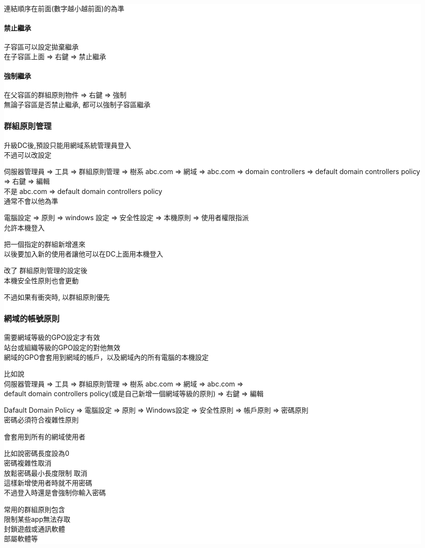 連結順序在前面(數字越小越前面)的為準

#### 禁止繼承

子容區可以設定拋棄繼承  
在子容區上面 => 右鍵 => 禁止繼承

#### 強制繼承

在父容區的群組原則物件 => 右鍵 => 強制  
無論子容區是否禁止繼承, 都可以強制子容區繼承

### 群組原則管理

升級DC後,預設只能用網域系統管理員登入  
不過可以改設定

伺服器管理員 => 工具 => 群組原則管理 => 樹系 abc.com => 網域 => abc.com => domain controllers => default domain controllers policy => 右鍵 => 編輯  
不是 abc.com => default domain controllers policy  
通常不會以他為準

電腦設定 => 原則 => windows 設定 => 安全性設定 => 本機原則 => 使用者權限指派  
允許本機登入

把一個指定的群組新增進來  
以後要加入新的使用者讓他可以在DC上面用本機登入

改了 群組原則管理的設定後  
本機安全性原則也會更動

不過如果有衝突時, 以群組原則優先

### 網域的帳號原則

需要網域等級的GPO設定才有效  
站台或組織等級的GPO設定的對他無效  
網域的GPO會套用到網域的帳戶，以及網域內的所有電腦的本機設定

比如說  
伺服器管理員 => 工具 => 群組原則管理 => 樹系 abc.com => 網域 => abc.com =>  
default domain controllers policy(或是自己新增一個網域等級的原則) => 右鍵 => 編輯

Dafault Domain Policy => 電腦設定 => 原則 => Windows設定 => 安全性原則 => 帳戶原則 => 密碼原則  
密碼必須符合複雜性原則

會套用到所有的網域使用者

比如說密碼長度設為0  
密碼複雜性取消  
放鬆密碼最小長度限制 取消  
這樣新增使用者時就不用密碼  
不過登入時還是會強制你輸入密碼

常用的群組原則包含  
限制某些app無法存取  
封鎖遊戲或通訊軟體  
部屬軟體等
